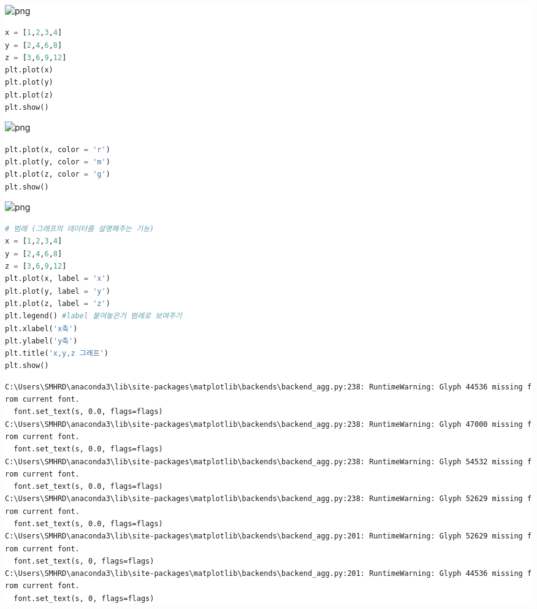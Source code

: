 
    
![png](output_15_0.png)
    



```python
x = [1,2,3,4]
y = [2,4,6,8]
z = [3,6,9,12]
plt.plot(x)
plt.plot(y)
plt.plot(z)
plt.show()
```


    
![png](output_16_0.png)
    



```python
plt.plot(x, color = 'r')
plt.plot(y, color = 'm')
plt.plot(z, color = 'g')
plt.show()
```


    
![png](output_17_0.png)
    



```python
# 범례 (그래프의 데이터를 설명해주는 기능)
x = [1,2,3,4]
y = [2,4,6,8]
z = [3,6,9,12]
plt.plot(x, label = 'x')
plt.plot(y, label = 'y')
plt.plot(z, label = 'z')
plt.legend() #label 붙여놓은거 범례로 보여주기
plt.xlabel('x축')
plt.ylabel('y축')
plt.title('x,y,z 그래프')
plt.show()
```

    C:\Users\SMHRD\anaconda3\lib\site-packages\matplotlib\backends\backend_agg.py:238: RuntimeWarning: Glyph 44536 missing from current font.
      font.set_text(s, 0.0, flags=flags)
    C:\Users\SMHRD\anaconda3\lib\site-packages\matplotlib\backends\backend_agg.py:238: RuntimeWarning: Glyph 47000 missing from current font.
      font.set_text(s, 0.0, flags=flags)
    C:\Users\SMHRD\anaconda3\lib\site-packages\matplotlib\backends\backend_agg.py:238: RuntimeWarning: Glyph 54532 missing from current font.
      font.set_text(s, 0.0, flags=flags)
    C:\Users\SMHRD\anaconda3\lib\site-packages\matplotlib\backends\backend_agg.py:238: RuntimeWarning: Glyph 52629 missing from current font.
      font.set_text(s, 0.0, flags=flags)
    C:\Users\SMHRD\anaconda3\lib\site-packages\matplotlib\backends\backend_agg.py:201: RuntimeWarning: Glyph 52629 missing from current font.
      font.set_text(s, 0, flags=flags)
    C:\Users\SMHRD\anaconda3\lib\site-packages\matplotlib\backends\backend_agg.py:201: RuntimeWarning: Glyph 44536 missing from current font.
      font.set_text(s, 0, flags=flags)